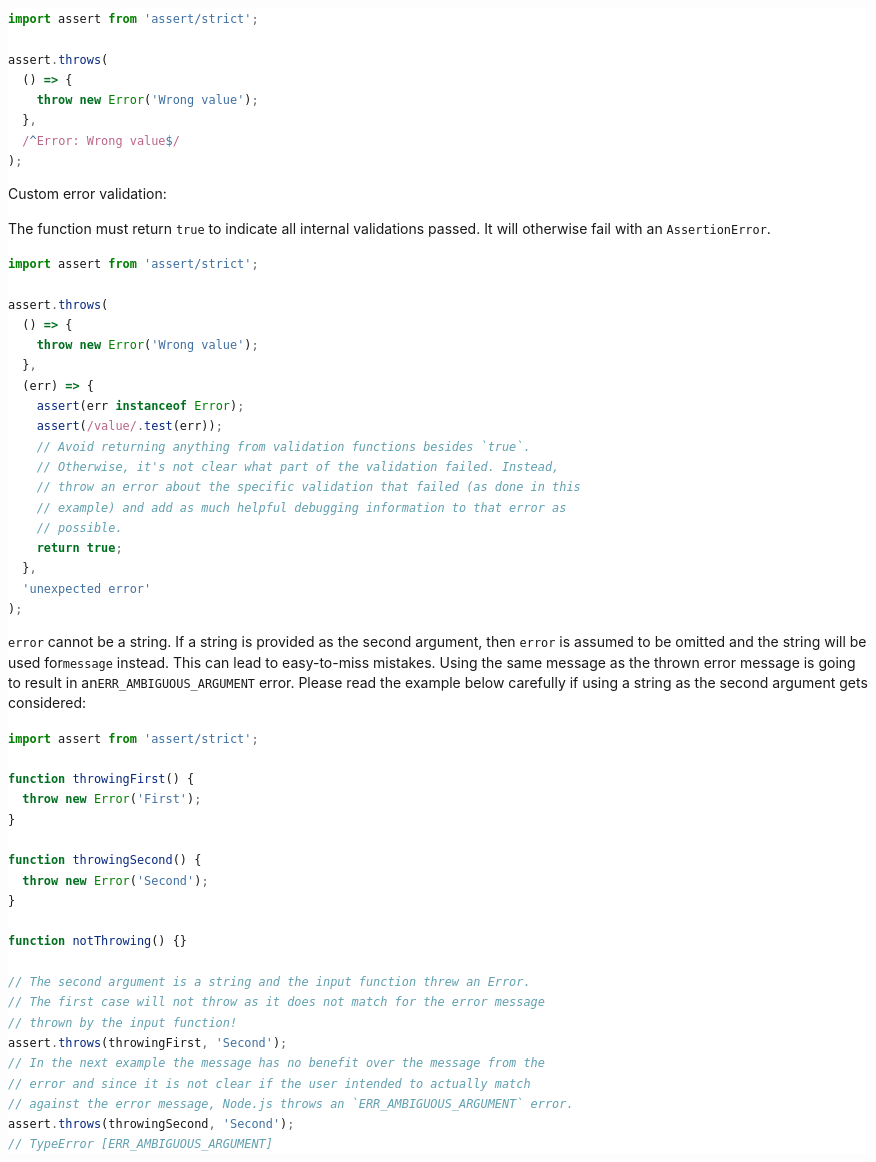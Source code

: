 ```js
import assert from 'assert/strict';

assert.throws(
  () => {
    throw new Error('Wrong value');
  },
  /^Error: Wrong value$/
);
```

Custom error validation:

The function must return `true` to indicate all internal validations passed.
It will otherwise fail with an `AssertionError`.

```js
import assert from 'assert/strict';

assert.throws(
  () => {
    throw new Error('Wrong value');
  },
  (err) => {
    assert(err instanceof Error);
    assert(/value/.test(err));
    // Avoid returning anything from validation functions besides `true`.
    // Otherwise, it's not clear what part of the validation failed. Instead,
    // throw an error about the specific validation that failed (as done in this
    // example) and add as much helpful debugging information to that error as
    // possible.
    return true;
  },
  'unexpected error'
);
```

`error` cannot be a string. If a string is provided as the second
argument, then `error` is assumed to be omitted and the string will be used for`message` instead. This can lead to easy-to-miss mistakes. Using the same
message as the thrown error message is going to result in an`ERR_AMBIGUOUS_ARGUMENT` error. Please read the example below carefully if using
a string as the second argument gets considered:

```js
import assert from 'assert/strict';

function throwingFirst() {
  throw new Error('First');
}

function throwingSecond() {
  throw new Error('Second');
}

function notThrowing() {}

// The second argument is a string and the input function threw an Error.
// The first case will not throw as it does not match for the error message
// thrown by the input function!
assert.throws(throwingFirst, 'Second');
// In the next example the message has no benefit over the message from the
// error and since it is not clear if the user intended to actually match
// against the error message, Node.js throws an `ERR_AMBIGUOUS_ARGUMENT` error.
assert.throws(throwingSecond, 'Second');
// TypeError [ERR_AMBIGUOUS_ARGUMENT]

```